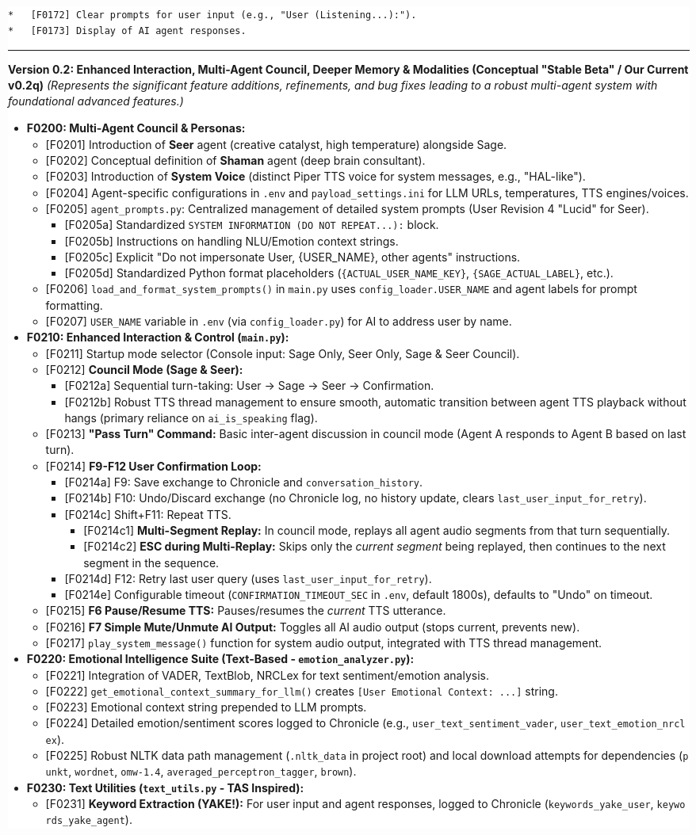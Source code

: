     *   [F0172] Clear prompts for user input (e.g., "User (Listening...):").
    *   [F0173] Display of AI agent responses.

---

**Version 0.2: Enhanced Interaction, Multi-Agent Council, Deeper Memory & Modalities (Conceptual "Stable Beta" / Our Current v0.2q)**
*(Represents the significant feature additions, refinements, and bug fixes leading to a robust multi-agent system with foundational advanced features.)*

*   **F0200: Multi-Agent Council & Personas:**
    *   [F0201] Introduction of **Seer** agent (creative catalyst, high temperature) alongside Sage.
    *   [F0202] Conceptual definition of **Shaman** agent (deep brain consultant).
    *   [F0203] Introduction of **System Voice** (distinct Piper TTS voice for system messages, e.g., "HAL-like").
    *   [F0204] Agent-specific configurations in `.env` and `payload_settings.ini` for LLM URLs, temperatures, TTS engines/voices.
    *   [F0205] `agent_prompts.py`: Centralized management of detailed system prompts (User Revision 4 "Lucid" for Seer).
        *   [F0205a] Standardized `SYSTEM INFORMATION (DO NOT REPEAT...):` block.
        *   [F0205b] Instructions on handling NLU/Emotion context strings.
        *   [F0205c] Explicit "Do not impersonate User, {USER_NAME}, other agents" instructions.
        *   [F0205d] Standardized Python format placeholders (`{ACTUAL_USER_NAME_KEY}`, `{SAGE_ACTUAL_LABEL}`, etc.).
    *   [F0206] `load_and_format_system_prompts()` in `main.py` uses `config_loader.USER_NAME` and agent labels for prompt formatting.
    *   [F0207] `USER_NAME` variable in `.env` (via `config_loader.py`) for AI to address user by name.
*   **F0210: Enhanced Interaction & Control (`main.py`):**
    *   [F0211] Startup mode selector (Console input: Sage Only, Seer Only, Sage & Seer Council).
    *   [F0212] **Council Mode (Sage & Seer):**
        *   [F0212a] Sequential turn-taking: User -> Sage -> Seer -> Confirmation.
        *   [F0212b] Robust TTS thread management to ensure smooth, automatic transition between agent TTS playback without hangs (primary reliance on `ai_is_speaking` flag).
    *   [F0213] **"Pass Turn" Command:** Basic inter-agent discussion in council mode (Agent A responds to Agent B based on last turn).
    *   [F0214] **F9-F12 User Confirmation Loop:**
        *   [F0214a] F9: Save exchange to Chronicle and `conversation_history`.
        *   [F0214b] F10: Undo/Discard exchange (no Chronicle log, no history update, clears `last_user_input_for_retry`).
        *   [F0214c] Shift+F11: Repeat TTS.
            *   [F0214c1] **Multi-Segment Replay:** In council mode, replays all agent audio segments from that turn sequentially.
            *   [F0214c2] **ESC during Multi-Replay:** Skips only the *current segment* being replayed, then continues to the next segment in the sequence.
        *   [F0214d] F12: Retry last user query (uses `last_user_input_for_retry`).
        *   [F0214e] Configurable timeout (`CONFIRMATION_TIMEOUT_SEC` in `.env`, default 1800s), defaults to "Undo" on timeout.
    *   [F0215] **F6 Pause/Resume TTS:** Pauses/resumes the *current* TTS utterance.
    *   [F0216] **F7 Simple Mute/Unmute AI Output:** Toggles all AI audio output (stops current, prevents new).
    *   [F0217] `play_system_message()` function for system audio output, integrated with TTS thread management.
*   **F0220: Emotional Intelligence Suite (Text-Based - `emotion_analyzer.py`):**
    *   [F0221] Integration of VADER, TextBlob, NRCLex for text sentiment/emotion analysis.
    *   [F0222] `get_emotional_context_summary_for_llm()` creates `[User Emotional Context: ...]` string.
    *   [F0223] Emotional context string prepended to LLM prompts.
    *   [F0224] Detailed emotion/sentiment scores logged to Chronicle (e.g., `user_text_sentiment_vader`, `user_text_emotion_nrclex`).
    *   [F0225] Robust NLTK data path management (`.nltk_data` in project root) and local download attempts for dependencies (`punkt`, `wordnet`, `omw-1.4`, `averaged_perceptron_tagger`, `brown`).
*   **F0230: Text Utilities (`text_utils.py` - TAS Inspired):**
    *   [F0231] **Keyword Extraction (YAKE!):** For user input and agent responses, logged to Chronicle (`keywords_yake_user`, `keywords_yake_agent`).